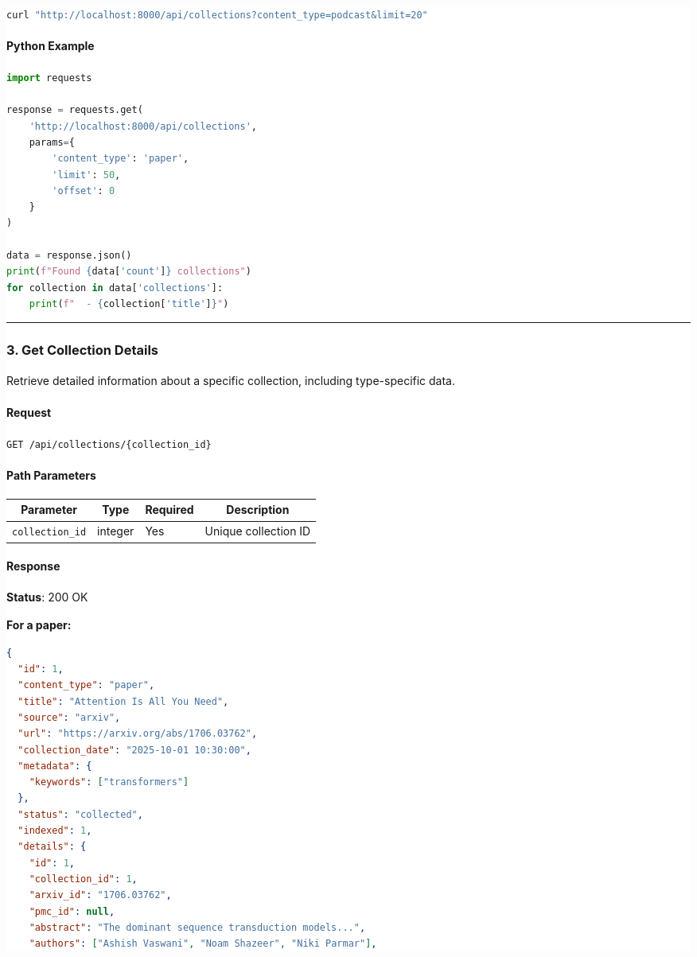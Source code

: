 ```bash
curl "http://localhost:8000/api/collections?content_type=podcast&limit=20"
```

#### Python Example

```python
import requests

response = requests.get(
    'http://localhost:8000/api/collections',
    params={
        'content_type': 'paper',
        'limit': 50,
        'offset': 0
    }
)

data = response.json()
print(f"Found {data['count']} collections")
for collection in data['collections']:
    print(f"  - {collection['title']}")
```

---

### 3. Get Collection Details

Retrieve detailed information about a specific collection, including type-specific data.

#### Request

```http
GET /api/collections/{collection_id}
```

#### Path Parameters

| Parameter | Type | Required | Description |
|-----------|------|----------|-------------|
| `collection_id` | integer | Yes | Unique collection ID |

#### Response

**Status**: 200 OK

**For a paper:**

```json
{
  "id": 1,
  "content_type": "paper",
  "title": "Attention Is All You Need",
  "source": "arxiv",
  "url": "https://arxiv.org/abs/1706.03762",
  "collection_date": "2025-10-01 10:30:00",
  "metadata": {
    "keywords": ["transformers"]
  },
  "status": "collected",
  "indexed": 1,
  "details": {
    "id": 1,
    "collection_id": 1,
    "arxiv_id": "1706.03762",
    "pmc_id": null,
    "abstract": "The dominant sequence transduction models...",
    "authors": ["Ashish Vaswani", "Noam Shazeer", "Niki Parmar"],
```